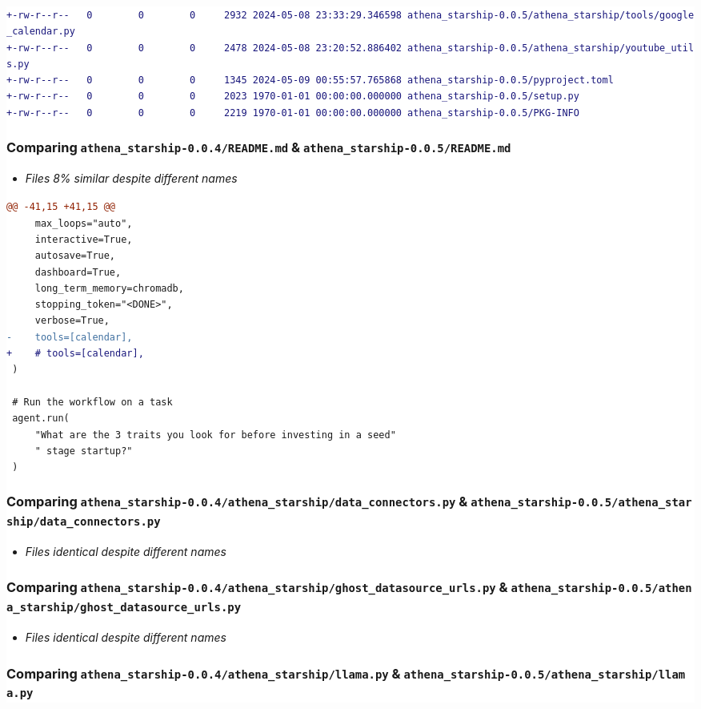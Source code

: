 ```diff
+-rw-r--r--   0        0        0     2932 2024-05-08 23:33:29.346598 athena_starship-0.0.5/athena_starship/tools/google_calendar.py
+-rw-r--r--   0        0        0     2478 2024-05-08 23:20:52.886402 athena_starship-0.0.5/athena_starship/youtube_utils.py
+-rw-r--r--   0        0        0     1345 2024-05-09 00:55:57.765868 athena_starship-0.0.5/pyproject.toml
+-rw-r--r--   0        0        0     2023 1970-01-01 00:00:00.000000 athena_starship-0.0.5/setup.py
+-rw-r--r--   0        0        0     2219 1970-01-01 00:00:00.000000 athena_starship-0.0.5/PKG-INFO
```

### Comparing `athena_starship-0.0.4/README.md` & `athena_starship-0.0.5/README.md`

 * *Files 8% similar despite different names*

```diff
@@ -41,15 +41,15 @@
     max_loops="auto",
     interactive=True,
     autosave=True,
     dashboard=True,
     long_term_memory=chromadb,
     stopping_token="<DONE>",
     verbose=True,
-    tools=[calendar],
+    # tools=[calendar],
 )
 
 # Run the workflow on a task
 agent.run(
     "What are the 3 traits you look for before investing in a seed"
     " stage startup?"
 )
```

### Comparing `athena_starship-0.0.4/athena_starship/data_connectors.py` & `athena_starship-0.0.5/athena_starship/data_connectors.py`

 * *Files identical despite different names*

### Comparing `athena_starship-0.0.4/athena_starship/ghost_datasource_urls.py` & `athena_starship-0.0.5/athena_starship/ghost_datasource_urls.py`

 * *Files identical despite different names*

### Comparing `athena_starship-0.0.4/athena_starship/llama.py` & `athena_starship-0.0.5/athena_starship/llama.py`

